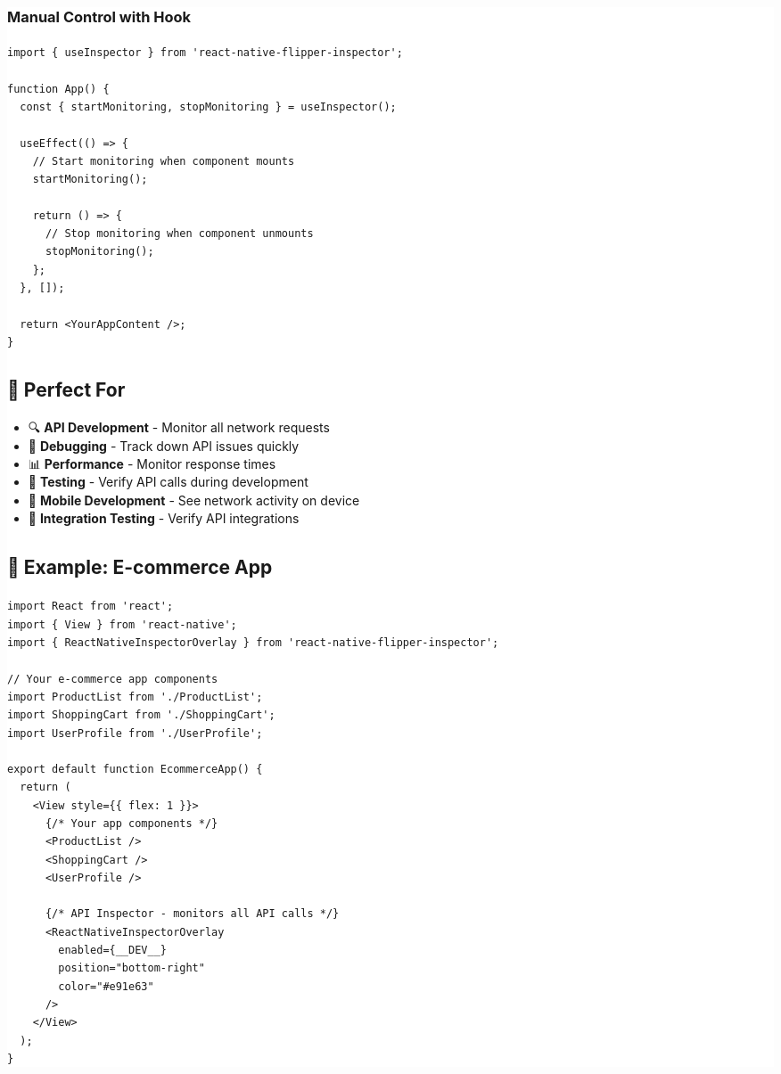 ### **Manual Control with Hook**
```tsx
import { useInspector } from 'react-native-flipper-inspector';

function App() {
  const { startMonitoring, stopMonitoring } = useInspector();
  
  useEffect(() => {
    // Start monitoring when component mounts
    startMonitoring();
    
    return () => {
      // Stop monitoring when component unmounts
      stopMonitoring();
    };
  }, []);
  
  return <YourAppContent />;
}
```

## 🎯 **Perfect For**

- 🔍 **API Development** - Monitor all network requests
- 🐛 **Debugging** - Track down API issues quickly
- 📊 **Performance** - Monitor response times
- 🧪 **Testing** - Verify API calls during development
- 📱 **Mobile Development** - See network activity on device
- 🔄 **Integration Testing** - Verify API integrations

## 🚀 **Example: E-commerce App**

```tsx
import React from 'react';
import { View } from 'react-native';
import { ReactNativeInspectorOverlay } from 'react-native-flipper-inspector';

// Your e-commerce app components
import ProductList from './ProductList';
import ShoppingCart from './ShoppingCart';
import UserProfile from './UserProfile';

export default function EcommerceApp() {
  return (
    <View style={{ flex: 1 }}>
      {/* Your app components */}
      <ProductList />
      <ShoppingCart />
      <UserProfile />
      
      {/* API Inspector - monitors all API calls */}
      <ReactNativeInspectorOverlay
        enabled={__DEV__}
        position="bottom-right"
        color="#e91e63"
      />
    </View>
  );
}
```
